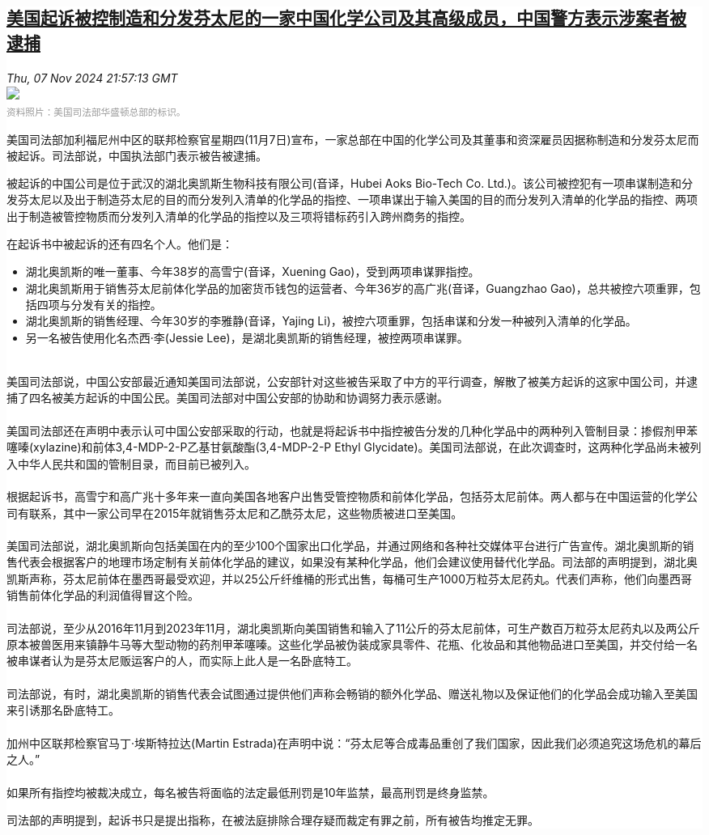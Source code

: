 
[美国起诉被控制造和分发芬太尼的一家中国化学公司及其高级成员，中国警方表示涉案者被逮捕](https://www.voachinese.com/a/china-based-chemical-company-its-director-and-senior-employees-indicted-for-alleged-fentanyl-manufacturing-and-distribution-20241107/7855798.html)
------

<div><i>Thu, 07 Nov 2024 21:57:13 GMT</i></div><img src="https://images.weserv.nl?url=gdb.voanews.com/81a8ef15-8747-4742-a2b1-0764e2ca9376_r1_s_w900.jpg" width="100%"><div><small style="color: #999;">资料照片：美国司法部华盛顿总部的标识。</small></div><p>美国司法部加利福尼州中区的联邦检察官星期四(11月7日)宣布，一家总部在中国的化学公司及其董事和资深雇员因据称制造和分发芬太尼而被起诉。司法部说，中国执法部门表示被告被逮捕。</p><p>被起诉的中国公司是位于武汉的湖北奥凯斯生物科技有限公司(音译，Hubei Aoks Bio-Tech Co. Ltd.)。该公司被控犯有一项串谋制造和分发芬太尼以及出于制造芬太尼的目的而分发列入清单的化学品的指控、一项串谋出于输入美国的目的而分发列入清单的化学品的指控、两项出于制造被管控物质而分发列入清单的化学品的指控以及三项将错标药引入跨州商务的指控。</p><p>在起诉书中被起诉的还有四名个人。他们是：</p><ul><li>湖北奥凯斯的唯一董事、今年38岁的高雪宁(音译，Xuening Gao)，受到两项串谋罪指控。</li><li>湖北奥凯斯用于销售芬太尼前体化学品的加密货币钱包的运营者、今年36岁的高广兆(音译，Guangzhao Gao)，总共被控六项重罪，包括四项与分发有关的指控。</li><li>湖北奥凯斯的销售经理、今年30岁的李雅静(音译，Yajing Li)，被控六项重罪，包括串谋和分发一种被列入清单的化学品。</li><li>另一名被告使用化名杰西·李(Jessie Lee)，是湖北奥凯斯的销售经理，被控两项串谋罪。</li></ul><p><br />美国司法部说，中国公安部最近通知美国司法部说，公安部针对这些被告采取了中方的平行调查，解散了被美方起诉的这家中国公司，并逮捕了四名被美方起诉的中国公民。美国司法部对中国公安部的协助和协调努力表示感谢。<br /><br />美国司法部还在声明中表示认可中国公安部采取的行动，也就是将起诉书中指控被告分发的几种化学品中的两种列入管制目录：掺假剂甲苯噻嗪(xylazine)和前体3,4-MDP-2-P乙基甘氨酸酯(3,4-MDP-2-P Ethyl Glycidate)。美国司法部说，在此次调查时，这两种化学品尚未被列入中华人民共和国的管制目录，而目前已被列入。<br /><br />根据起诉书，高雪宁和高广兆十多年来一直向美国各地客户出售受管控物质和前体化学品，包括芬太尼前体。两人都与在中国运营的化学公司有联系，其中一家公司早在2015年就销售芬太尼和乙酰芬太尼，这些物质被进口至美国。<br /><br />美国司法部说，湖北奥凯斯向包括美国在内的至少100个国家出口化学品，并通过网络和各种社交媒体平台进行广告宣传。湖北奥凯斯的销售代表会根据客户的地理市场定制有关前体化学品的建议，如果没有某种化学品，他们会建议使用替代化学品。司法部的声明提到，湖北奥凯斯声称，芬太尼前体在墨西哥最受欢迎，并以25公斤纤维桶的形式出售，每桶可生产1000万粒芬太尼药丸。代表们声称，他们向墨西哥销售前体化学品的利润值得冒这个险。<br /><br />司法部说，至少从2016年11月到2023年11月，湖北奥凯斯向美国销售和输入了11公斤的芬太尼前体，可生产数百万粒芬太尼药丸以及两公斤原本被兽医用来镇静牛马等大型动物的药剂甲苯噻嗪。这些化学品被伪装成家具零件、花瓶、化妆品和其他物品进口至美国，并交付给一名被串谋者认为是芬太尼贩运客户的人，而实际上此人是一名卧底特工。<br /><br />司法部说，有时，湖北奥凯斯的销售代表会试图通过提供他们声称会畅销的额外化学品、赠送礼物以及保证他们的化学品会成功输入至美国来引诱那名卧底特工。<br /><br />加州中区联邦检察官马丁·埃斯特拉达(Martin Estrada)在声明中说：“芬太尼等合成毒品重创了我们国家，因此我们必须追究这场危机的幕后之人。”<br /><br />如果所有指控均被裁决成立，每名被告将面临的法定最低刑罚是10年监禁，最高刑罚是终身监禁。</p><p>司法部的声明提到，起诉书只是提出指称，在被法庭排除合理存疑而裁定有罪之前，所有被告均推定无罪。</p>
